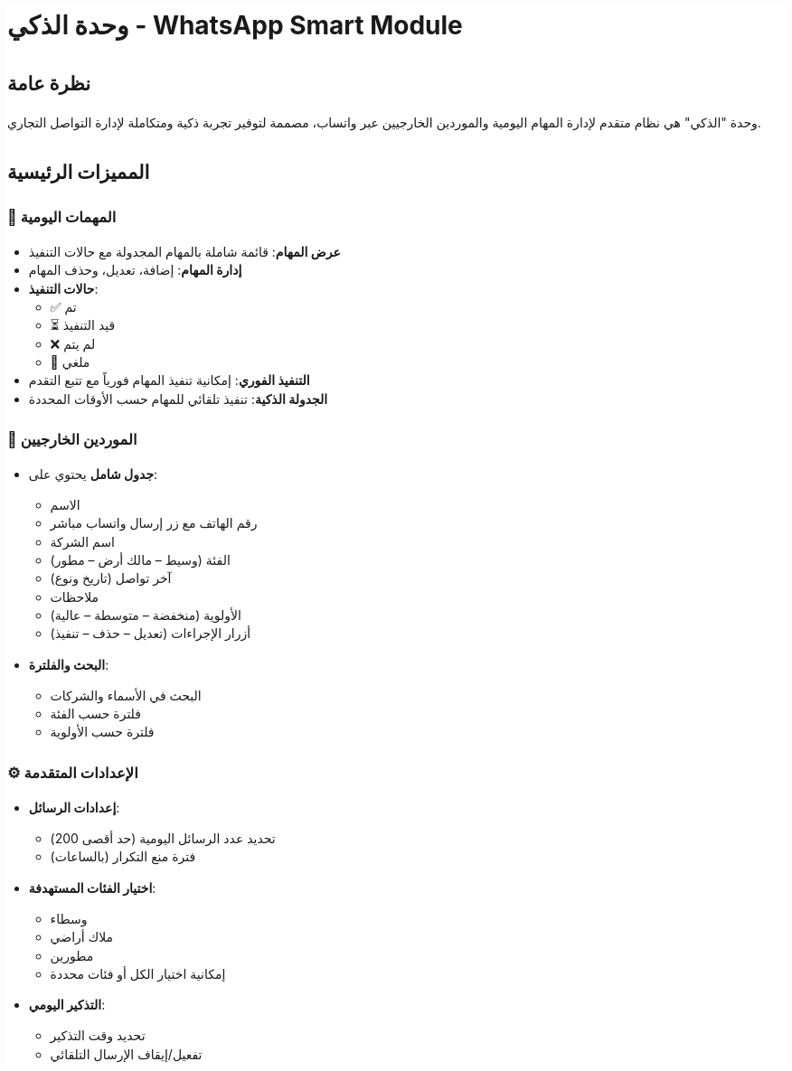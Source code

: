 # وحدة الذكي - WhatsApp Smart Module

## نظرة عامة
وحدة "الذكي" هي نظام متقدم لإدارة المهام اليومية والموردين الخارجيين عبر واتساب، مصممة لتوفير تجربة ذكية ومتكاملة لإدارة التواصل التجاري.

## المميزات الرئيسية

### 🎯 المهمات اليومية
- **عرض المهام**: قائمة شاملة بالمهام المجدولة مع حالات التنفيذ
- **إدارة المهام**: إضافة، تعديل، وحذف المهام
- **حالات التنفيذ**: 
  - ✅ تم
  - ⏳ قيد التنفيذ  
  - ❌ لم يتم
  - 🚫 ملغي
- **التنفيذ الفوري**: إمكانية تنفيذ المهام فورياً مع تتبع التقدم
- **الجدولة الذكية**: تنفيذ تلقائي للمهام حسب الأوقات المحددة

### 👥 الموردين الخارجيين
- **جدول شامل** يحتوي على:
  - الاسم
  - رقم الهاتف مع زر إرسال واتساب مباشر
  - اسم الشركة
  - الفئة (وسيط – مالك أرض – مطور)
  - آخر تواصل (تاريخ ونوع)
  - ملاحظات
  - الأولوية (منخفضة – متوسطة – عالية)
  - أزرار الإجراءات (تعديل – حذف – تنفيذ)

- **البحث والفلترة**:
  - البحث في الأسماء والشركات
  - فلترة حسب الفئة
  - فلترة حسب الأولوية

### ⚙️ الإعدادات المتقدمة
- **إعدادات الرسائل**:
  - تحديد عدد الرسائل اليومية (حد أقصى 200)
  - فترة منع التكرار (بالساعات)
  
- **اختيار الفئات المستهدفة**:
  - وسطاء
  - ملاك أراضي
  - مطورين
  - إمكانية اختيار الكل أو فئات محددة

- **التذكير اليومي**:
  - تحديد وقت التذكير
  - تفعيل/إيقاف الإرسال التلقائي

